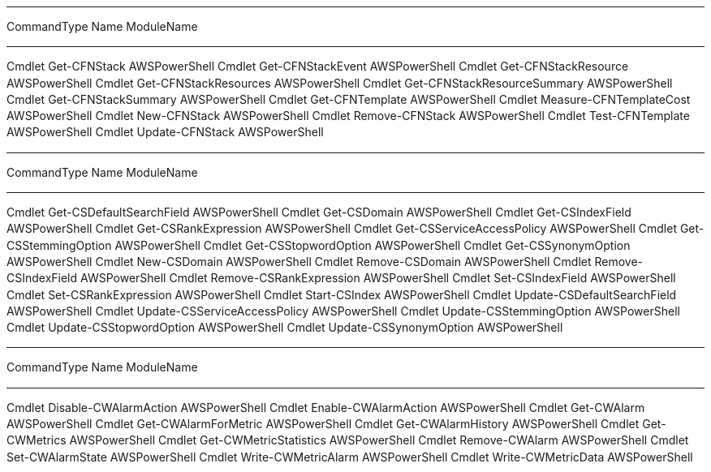 
------

CommandType Name                        ModuleName   
----------- ----                        ----------   
Cmdlet      Get-CFNStack                AWSPowerShell
Cmdlet      Get-CFNStackEvent           AWSPowerShell
Cmdlet      Get-CFNStackResource        AWSPowerShell
Cmdlet      Get-CFNStackResources       AWSPowerShell
Cmdlet      Get-CFNStackResourceSummary AWSPowerShell
Cmdlet      Get-CFNStackSummary         AWSPowerShell
Cmdlet      Get-CFNTemplate             AWSPowerShell
Cmdlet      Measure-CFNTemplateCost     AWSPowerShell
Cmdlet      New-CFNStack                AWSPowerShell
Cmdlet      Remove-CFNStack             AWSPowerShell
Cmdlet      Test-CFNTemplate            AWSPowerShell
Cmdlet      Update-CFNStack             AWSPowerShell


------

CommandType Name                         ModuleName   
----------- ----                         ----------   
Cmdlet      Get-CSDefaultSearchField     AWSPowerShell
Cmdlet      Get-CSDomain                 AWSPowerShell
Cmdlet      Get-CSIndexField             AWSPowerShell
Cmdlet      Get-CSRankExpression         AWSPowerShell
Cmdlet      Get-CSServiceAccessPolicy    AWSPowerShell
Cmdlet      Get-CSStemmingOption         AWSPowerShell
Cmdlet      Get-CSStopwordOption         AWSPowerShell
Cmdlet      Get-CSSynonymOption          AWSPowerShell
Cmdlet      New-CSDomain                 AWSPowerShell
Cmdlet      Remove-CSDomain              AWSPowerShell
Cmdlet      Remove-CSIndexField          AWSPowerShell
Cmdlet      Remove-CSRankExpression      AWSPowerShell
Cmdlet      Set-CSIndexField             AWSPowerShell
Cmdlet      Set-CSRankExpression         AWSPowerShell
Cmdlet      Start-CSIndex                AWSPowerShell
Cmdlet      Update-CSDefaultSearchField  AWSPowerShell
Cmdlet      Update-CSServiceAccessPolicy AWSPowerShell
Cmdlet      Update-CSStemmingOption      AWSPowerShell
Cmdlet      Update-CSStopwordOption      AWSPowerShell
Cmdlet      Update-CSSynonymOption       AWSPowerShell


------

CommandType Name                   ModuleName   
----------- ----                   ----------   
Cmdlet      Disable-CWAlarmAction  AWSPowerShell
Cmdlet      Enable-CWAlarmAction   AWSPowerShell
Cmdlet      Get-CWAlarm            AWSPowerShell
Cmdlet      Get-CWAlarmForMetric   AWSPowerShell
Cmdlet      Get-CWAlarmHistory     AWSPowerShell
Cmdlet      Get-CWMetrics          AWSPowerShell
Cmdlet      Get-CWMetricStatistics AWSPowerShell
Cmdlet      Remove-CWAlarm         AWSPowerShell
Cmdlet      Set-CWAlarmState       AWSPowerShell
Cmdlet      Write-CWMetricAlarm    AWSPowerShell
Cmdlet      Write-CWMetricData     AWSPowerShell

